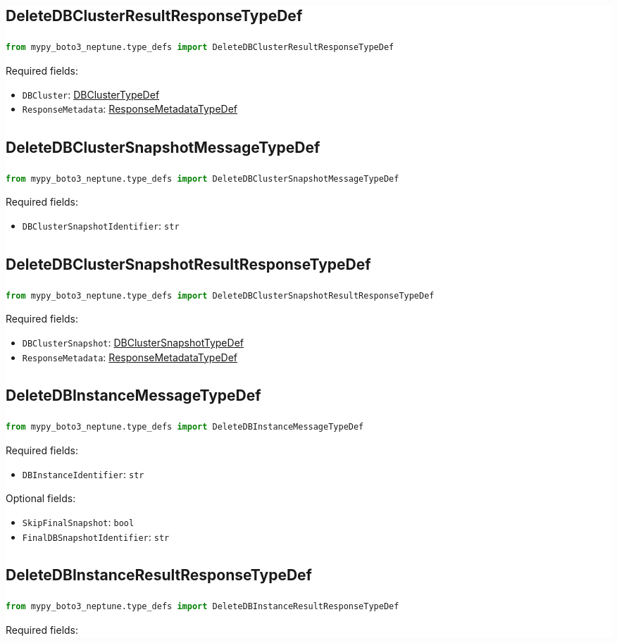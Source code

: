 ## DeleteDBClusterResultResponseTypeDef

```python
from mypy_boto3_neptune.type_defs import DeleteDBClusterResultResponseTypeDef
```

Required fields:

- `DBCluster`: [DBClusterTypeDef](./type_defs.md#dbclustertypedef)
- `ResponseMetadata`:
  [ResponseMetadataTypeDef](./type_defs.md#responsemetadatatypedef)

## DeleteDBClusterSnapshotMessageTypeDef

```python
from mypy_boto3_neptune.type_defs import DeleteDBClusterSnapshotMessageTypeDef
```

Required fields:

- `DBClusterSnapshotIdentifier`: `str`

## DeleteDBClusterSnapshotResultResponseTypeDef

```python
from mypy_boto3_neptune.type_defs import DeleteDBClusterSnapshotResultResponseTypeDef
```

Required fields:

- `DBClusterSnapshot`:
  [DBClusterSnapshotTypeDef](./type_defs.md#dbclustersnapshottypedef)
- `ResponseMetadata`:
  [ResponseMetadataTypeDef](./type_defs.md#responsemetadatatypedef)

## DeleteDBInstanceMessageTypeDef

```python
from mypy_boto3_neptune.type_defs import DeleteDBInstanceMessageTypeDef
```

Required fields:

- `DBInstanceIdentifier`: `str`

Optional fields:

- `SkipFinalSnapshot`: `bool`
- `FinalDBSnapshotIdentifier`: `str`

## DeleteDBInstanceResultResponseTypeDef

```python
from mypy_boto3_neptune.type_defs import DeleteDBInstanceResultResponseTypeDef
```

Required fields:
